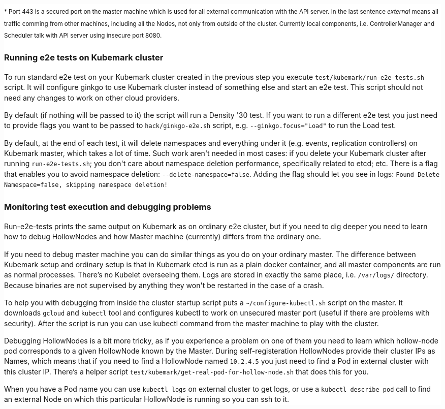 <sub>\* Port 443 is a secured port on the master machine which is used for all external communication with the API server. In the last sentence *external* means all traffic
comming from other machines, including all the Nodes, not only from outside of the cluster. Currently local components, i.e. ControllerManager and Scheduler talk with API server using insecure port 8080.</sub>

### Running e2e tests on Kubemark cluster

To run standard e2e test on your Kubemark cluster created in the previous step you execute `test/kubemark/run-e2e-tests.sh` script. It will configure ginkgo to
use Kubemark cluster instead of something else and start an e2e test. This script should not need any changes to work on other cloud providers.

By default (if nothing will be passed to it) the script will run a Density '30 test. If you want to run a different e2e test you just need to provide flags you want to be
passed to `hack/ginkgo-e2e.sh` script, e.g. `--ginkgo.focus="Load"` to run the Load test.

By default, at the end of each test, it will delete namespaces and everything under it (e.g. events, replication controllers) on Kubemark master, which takes a lot of time.
Such work aren't needed in most cases: if you delete your Kubemark cluster after running `run-e2e-tests.sh`;
you don't care about namespace deletion performance, specifically related to etcd; etc.
There is a flag that enables you to avoid namespace deletion: `--delete-namespace=false`.
Adding the flag should let you see in logs: `Found DeleteNamespace=false, skipping namespace deletion!`

### Monitoring test execution and debugging problems

Run-e2e-tests prints the same output on Kubemark as on ordinary e2e cluster, but if you need to dig deeper you need to learn how to debug HollowNodes and how Master
machine (currently) differs from the ordinary one.

If you need to debug master machine you can do similar things as you do on your ordinary master. The difference between Kubemark setup and ordinary setup is that in Kubemark
etcd is run as a plain docker container, and all master components are run as normal processes. There’s no Kubelet overseeing them. Logs are stored in exactly the same place,
i.e. `/var/logs/` directory. Because binaries are not supervised by anything they won't be restarted in the case of a crash.

To help you with debugging from inside the cluster startup script puts a `~/configure-kubectl.sh` script on the master. It downloads `gcloud` and `kubectl` tool and configures
kubectl to work on unsecured master port (useful if there are problems with security). After the script is run you can use kubectl command from the master machine to play with
the cluster.

Debugging HollowNodes is a bit more tricky, as if you experience a problem on one of them you need to learn which hollow-node pod corresponds to a given HollowNode known by
the Master. During self-registeration HollowNodes provide their cluster IPs as Names, which means that if you need to find a HollowNode named `10.2.4.5` you just need to find a
Pod in external cluster with this cluster IP. There’s a helper script `test/kubemark/get-real-pod-for-hollow-node.sh` that does this for you.

When you have a Pod name you can use `kubectl logs` on external cluster to get logs, or use a `kubectl describe pod` call to find an external Node on which this particular
HollowNode is running so you can ssh to it.
